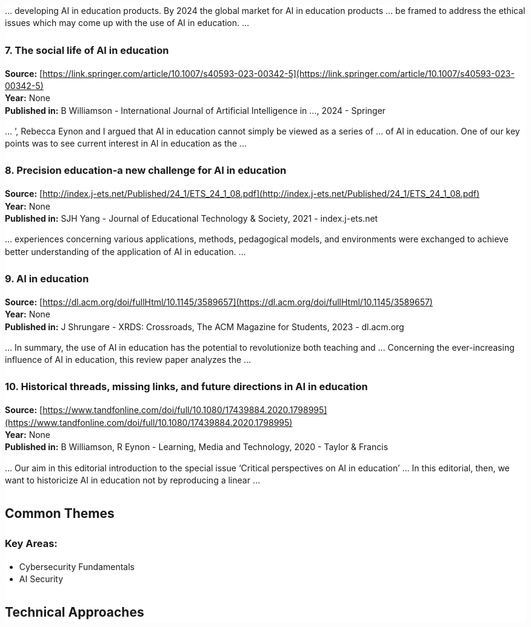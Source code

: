 … developing AI in education products. By 2024 the global market for AI in education products … be framed to address the ethical issues which may come up with the use of AI in education. …

### 7. The social life of AI in education
**Source:** [https://link.springer.com/article/10.1007/s40593-023-00342-5](https://link.springer.com/article/10.1007/s40593-023-00342-5)  
**Year:** None  
**Published in:** B Williamson - International Journal of Artificial Intelligence in …, 2024 - Springer  

… ’, Rebecca Eynon and I argued that AI in education cannot simply be viewed as a series of … of AI in education. One of our key points was to see current interest in AI in education as the …

### 8. Precision education-a new challenge for AI in education
**Source:** [http://index.j-ets.net/Published/24_1/ETS_24_1_08.pdf](http://index.j-ets.net/Published/24_1/ETS_24_1_08.pdf)  
**Year:** None  
**Published in:** SJH Yang - Journal of Educational Technology & Society, 2021 - index.j-ets.net  

… experiences concerning various applications, methods, pedagogical models, and environments were exchanged to achieve better understanding of the application of AI in education. …

### 9. AI in education
**Source:** [https://dl.acm.org/doi/fullHtml/10.1145/3589657](https://dl.acm.org/doi/fullHtml/10.1145/3589657)  
**Year:** None  
**Published in:** J Shrungare - XRDS: Crossroads, The ACM Magazine for Students, 2023 - dl.acm.org  

… In summary, the use of AI in education has the potential to revolutionize both teaching and … Concerning the ever-increasing influence of AI in education, this review paper analyzes the …

### 10. Historical threads, missing links, and future directions in AI in education
**Source:** [https://www.tandfonline.com/doi/full/10.1080/17439884.2020.1798995](https://www.tandfonline.com/doi/full/10.1080/17439884.2020.1798995)  
**Year:** None  
**Published in:** B Williamson, R Eynon - Learning, Media and Technology, 2020 - Taylor & Francis  

… Our aim in this editorial introduction to the special issue ‘Critical perspectives on AI in education’ … In this editorial, then, we want to historicize AI in education not by reproducing a linear …

## Common Themes

### Key Areas:
- Cybersecurity Fundamentals
- AI Security

## Technical Approaches
